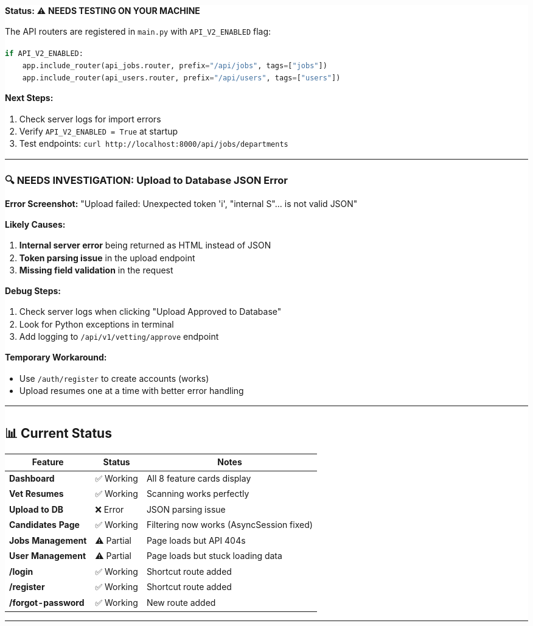 **Status:** ⚠️ **NEEDS TESTING ON YOUR MACHINE**

The API routers are registered in `main.py` with `API_V2_ENABLED` flag:
```python
if API_V2_ENABLED:
    app.include_router(api_jobs.router, prefix="/api/jobs", tags=["jobs"])
    app.include_router(api_users.router, prefix="/api/users", tags=["users"])
```

**Next Steps:**
1. Check server logs for import errors
2. Verify `API_V2_ENABLED = True` at startup
3. Test endpoints: `curl http://localhost:8000/api/jobs/departments`

---

### 🔍 NEEDS INVESTIGATION: Upload to Database JSON Error
**Error Screenshot:** "Upload failed: Unexpected token 'i', \"internal S\"... is not valid JSON"

**Likely Causes:**
1. **Internal server error** being returned as HTML instead of JSON
2. **Token parsing issue** in the upload endpoint
3. **Missing field validation** in the request

**Debug Steps:**
1. Check server logs when clicking "Upload Approved to Database"
2. Look for Python exceptions in terminal
3. Add logging to `/api/v1/vetting/approve` endpoint

**Temporary Workaround:**
- Use `/auth/register` to create accounts (works)
- Upload resumes one at a time with better error handling

---

## 📊 Current Status

| Feature | Status | Notes |
|---------|--------|-------|
| **Dashboard** | ✅ Working | All 8 feature cards display |
| **Vet Resumes** | ✅ Working | Scanning works perfectly |
| **Upload to DB** | ❌ Error | JSON parsing issue |
| **Candidates Page** | ✅ Working | Filtering now works (AsyncSession fixed) |
| **Jobs Management** | ⚠️ Partial | Page loads but API 404s |
| **User Management** | ⚠️ Partial | Page loads but stuck loading data |
| **/login** | ✅ Working | Shortcut route added |
| **/register** | ✅ Working | Shortcut route added |
| **/forgot-password** | ✅ Working | New route added |

---